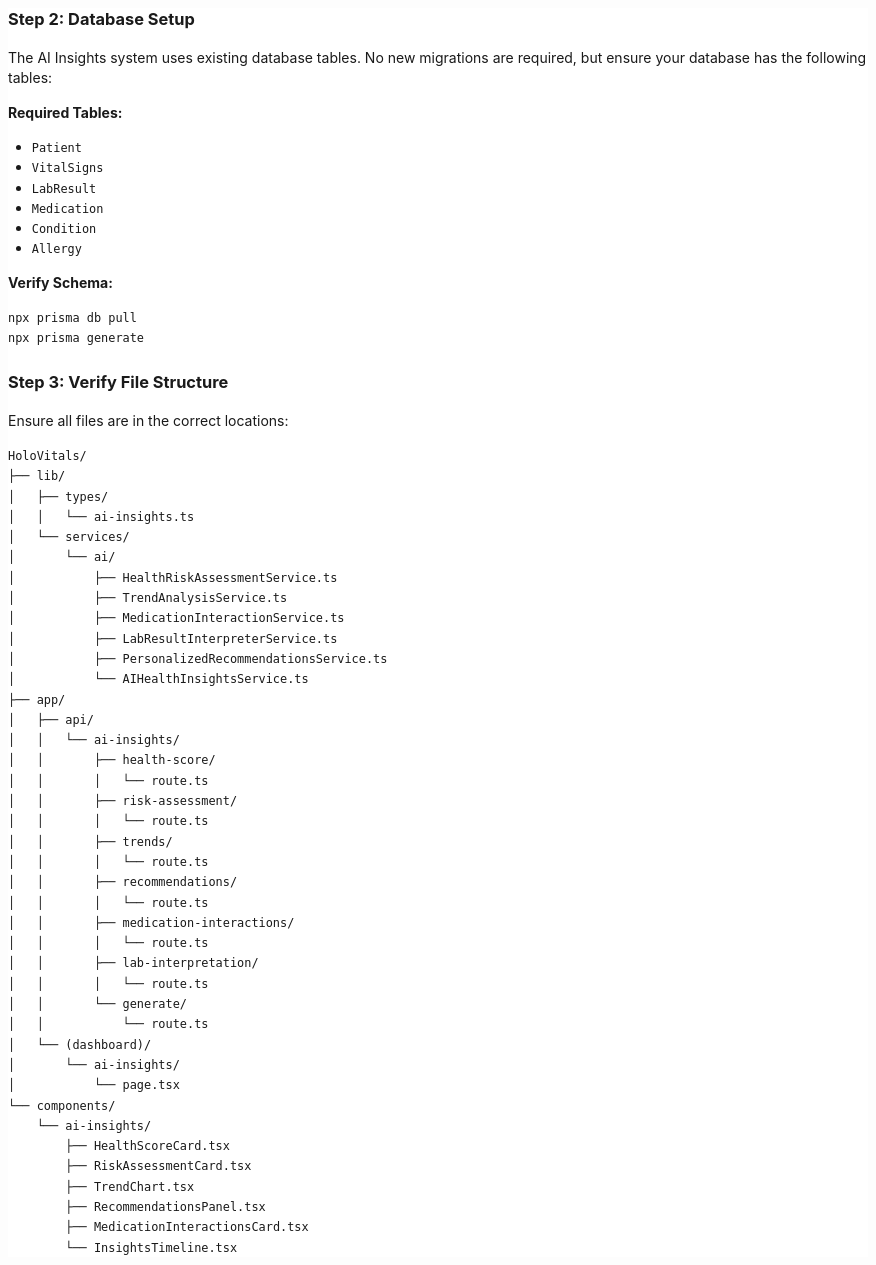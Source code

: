 ### Step 2: Database Setup

The AI Insights system uses existing database tables. No new migrations are required, but ensure your database has the following tables:

**Required Tables:**
- `Patient`
- `VitalSigns`
- `LabResult`
- `Medication`
- `Condition`
- `Allergy`

**Verify Schema:**
```bash
npx prisma db pull
npx prisma generate
```

### Step 3: Verify File Structure

Ensure all files are in the correct locations:

```
HoloVitals/
├── lib/
│   ├── types/
│   │   └── ai-insights.ts
│   └── services/
│       └── ai/
│           ├── HealthRiskAssessmentService.ts
│           ├── TrendAnalysisService.ts
│           ├── MedicationInteractionService.ts
│           ├── LabResultInterpreterService.ts
│           ├── PersonalizedRecommendationsService.ts
│           └── AIHealthInsightsService.ts
├── app/
│   ├── api/
│   │   └── ai-insights/
│   │       ├── health-score/
│   │       │   └── route.ts
│   │       ├── risk-assessment/
│   │       │   └── route.ts
│   │       ├── trends/
│   │       │   └── route.ts
│   │       ├── recommendations/
│   │       │   └── route.ts
│   │       ├── medication-interactions/
│   │       │   └── route.ts
│   │       ├── lab-interpretation/
│   │       │   └── route.ts
│   │       └── generate/
│   │           └── route.ts
│   └── (dashboard)/
│       └── ai-insights/
│           └── page.tsx
└── components/
    └── ai-insights/
        ├── HealthScoreCard.tsx
        ├── RiskAssessmentCard.tsx
        ├── TrendChart.tsx
        ├── RecommendationsPanel.tsx
        ├── MedicationInteractionsCard.tsx
        └── InsightsTimeline.tsx
```
